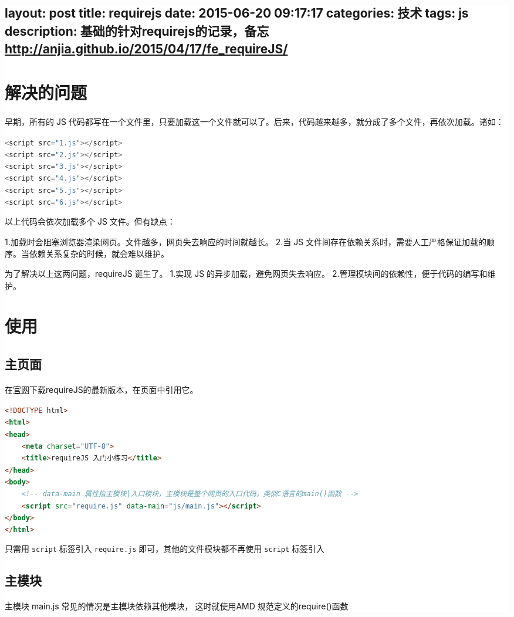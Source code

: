 layout: post
title: requirejs
date: 2015-06-20 09:17:17
categories: 技术
tags: js
description: 基础的针对requirejs的记录，备忘 http://anjia.github.io/2015/04/17/fe_requireJS/
---

# 解决的问题

早期，所有的 JS 代码都写在一个文件里，只要加载这一个文件就可以了。后来，代码越来越多，就分成了多个文件，再依次加载。诸如：

```js
<script src="1.js"></script>
<script src="2.js"></script>
<script src="3.js"></script>
<script src="4.js"></script>
<script src="5.js"></script>
<script src="6.js"></script>
```
以上代码会依次加载多个 JS 文件。但有缺点：

1.加载时会阻塞浏览器渲染网页。文件越多，网页失去响应的时间就越长。
2.当 JS 文件间存在依赖关系时，需要人工严格保证加载的顺序。当依赖关系复杂的时候，就会难以维护。

为了解决以上这两问题，requireJS 诞生了。
1.实现 JS 的异步加载，避免网页失去响应。
2.管理模块间的依赖性，便于代码的编写和维护。

# 使用
## 主页面

在[官网](http://requirejs.org/docs/download.html)下载requireJS的最新版本，在页面中引用它。

```html
<!DOCTYPE html>
<html>
<head>
    <meta charset="UTF-8">
    <title>requireJS 入门小练习</title>
</head>
<body>
    <!-- data-main 属性指主模块|入口模块，主模块是整个网页的入口代码，类似C语言的main()函数 -->
    <script src="require.js" data-main="js/main.js"></script>
</body>
</html>
```
只需用 `script` 标签引入 `require.js` 即可，其他的文件模块都不再使用 `script` 标签引入

## 主模块 
主模块 main.js
常见的情况是主模块依赖其他模块， 这时就使用AMD 规范定义的require()函数
